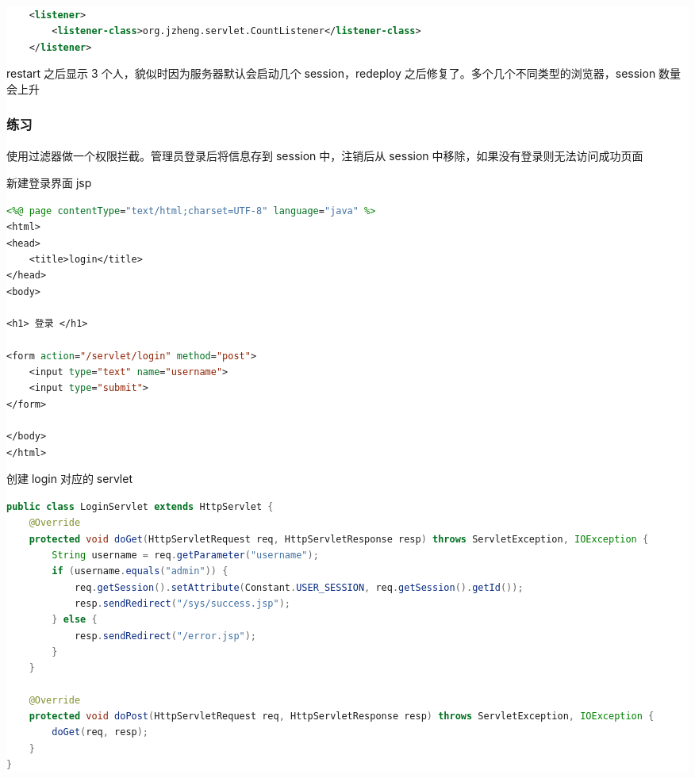 ```xml
    <listener>
        <listener-class>org.jzheng.servlet.CountListener</listener-class>
    </listener>
```

restart 之后显示 3 个人，貌似时因为服务器默认会启动几个 session，redeploy 之后修复了。多个几个不同类型的浏览器，session 数量会上升

### 练习

使用过滤器做一个权限拦截。管理员登录后将信息存到 session 中，注销后从 session 中移除，如果没有登录则无法访问成功页面

新建登录界面 jsp

```jsp
<%@ page contentType="text/html;charset=UTF-8" language="java" %>
<html>
<head>
    <title>login</title>
</head>
<body>

<h1> 登录 </h1>

<form action="/servlet/login" method="post">
    <input type="text" name="username">
    <input type="submit">
</form>

</body>
</html>
```

创建 login 对应的 servlet

```java
public class LoginServlet extends HttpServlet {
    @Override
    protected void doGet(HttpServletRequest req, HttpServletResponse resp) throws ServletException, IOException {
        String username = req.getParameter("username");
        if (username.equals("admin")) {
            req.getSession().setAttribute(Constant.USER_SESSION, req.getSession().getId());
            resp.sendRedirect("/sys/success.jsp");
        } else {
            resp.sendRedirect("/error.jsp");
        }
    }

    @Override
    protected void doPost(HttpServletRequest req, HttpServletResponse resp) throws ServletException, IOException {
        doGet(req, resp);
    }
}
```
